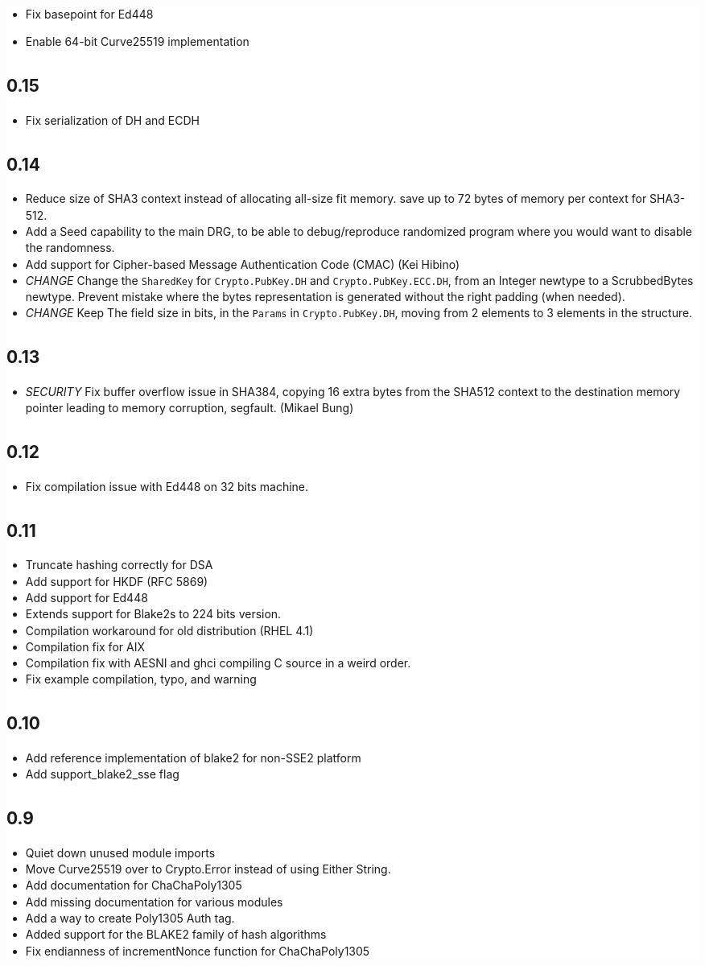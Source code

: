 * Fix basepoint for Ed448

* Enable 64-bit Curve25519 implementation

## 0.15

* Fix serialization of DH and ECDH

## 0.14

* Reduce size of SHA3 context instead of allocating all-size fit memory. save
  up to 72 bytes of memory per context for SHA3-512.
* Add a Seed capability to the main DRG, to be able to debug/reproduce randomized program
  where you would want to disable the randomness.
* Add support for Cipher-based Message Authentication Code (CMAC) (Kei Hibino)
* *CHANGE* Change the `SharedKey` for `Crypto.PubKey.DH` and `Crypto.PubKey.ECC.DH`,
  from an Integer newtype to a ScrubbedBytes newtype. Prevent mistake where the
  bytes representation is generated without the right padding (when needed).
* *CHANGE* Keep The field size in bits, in the `Params` in `Crypto.PubKey.DH`,
  moving from 2 elements to 3 elements in the structure.

## 0.13

* *SECURITY* Fix buffer overflow issue in SHA384, copying 16 extra bytes from
  the SHA512 context to the destination memory pointer leading to memory
  corruption, segfault. (Mikael Bung)

## 0.12

* Fix compilation issue with Ed448 on 32 bits machine.

## 0.11

* Truncate hashing correctly for DSA
* Add support for HKDF (RFC 5869)
* Add support for Ed448
* Extends support for Blake2s to 224 bits version.
* Compilation workaround for old distribution (RHEL 4.1)
* Compilation fix for AIX
* Compilation fix with AESNI and ghci compiling C source in a weird order.
* Fix example compilation, typo, and warning

## 0.10

* Add reference implementation of blake2 for non-SSE2 platform
* Add support\_blake2\_sse flag

## 0.9

* Quiet down unused module imports
* Move Curve25519 over to Crypto.Error instead of using Either String.
* Add documentation for ChaChaPoly1305
* Add missing documentation for various modules
* Add a way to create Poly1305 Auth tag.
* Added support for the BLAKE2 family of hash algorithms
* Fix endianness of incrementNonce function for ChaChaPoly1305
